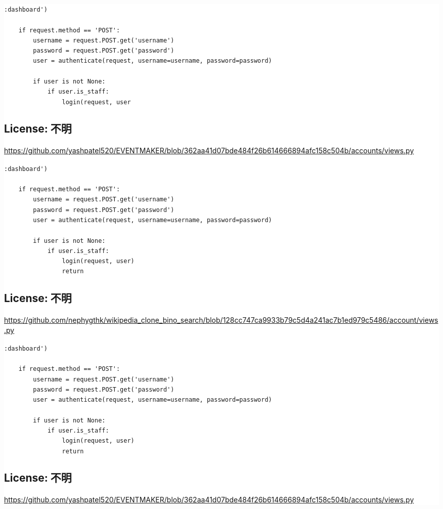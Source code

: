 ```
:dashboard')
        
    if request.method == 'POST':
        username = request.POST.get('username')
        password = request.POST.get('password')
        user = authenticate(request, username=username, password=password)
        
        if user is not None:
            if user.is_staff:
                login(request, user
```


## License: 不明
https://github.com/yashpatel520/EVENTMAKER/blob/362aa41d07bde484f26b614666894afc158c504b/accounts/views.py

```
:dashboard')
        
    if request.method == 'POST':
        username = request.POST.get('username')
        password = request.POST.get('password')
        user = authenticate(request, username=username, password=password)
        
        if user is not None:
            if user.is_staff:
                login(request, user)
                return
```


## License: 不明
https://github.com/nephygthk/wikipedia_clone_bino_search/blob/128cc747ca9933b79c5d4a241ac7b1ed979c5486/account/views.py

```
:dashboard')
        
    if request.method == 'POST':
        username = request.POST.get('username')
        password = request.POST.get('password')
        user = authenticate(request, username=username, password=password)
        
        if user is not None:
            if user.is_staff:
                login(request, user)
                return
```


## License: 不明
https://github.com/yashpatel520/EVENTMAKER/blob/362aa41d07bde484f26b614666894afc158c504b/accounts/views.py
